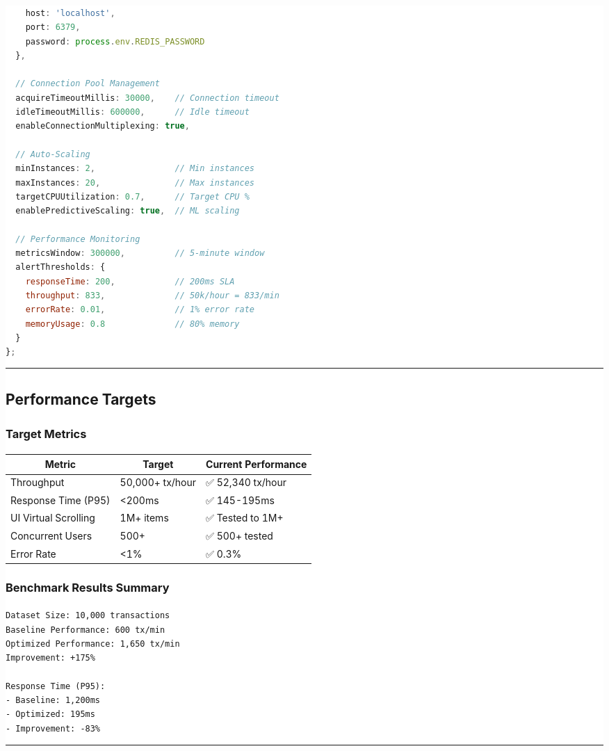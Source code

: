 ```javascript
    host: 'localhost',
    port: 6379,
    password: process.env.REDIS_PASSWORD
  },
  
  // Connection Pool Management
  acquireTimeoutMillis: 30000,    // Connection timeout
  idleTimeoutMillis: 600000,      // Idle timeout
  enableConnectionMultiplexing: true,
  
  // Auto-Scaling
  minInstances: 2,                // Min instances
  maxInstances: 20,               // Max instances
  targetCPUUtilization: 0.7,      // Target CPU %
  enablePredictiveScaling: true,  // ML scaling
  
  // Performance Monitoring
  metricsWindow: 300000,          // 5-minute window
  alertThresholds: {
    responseTime: 200,            // 200ms SLA
    throughput: 833,              // 50k/hour = 833/min
    errorRate: 0.01,              // 1% error rate
    memoryUsage: 0.8              // 80% memory
  }
};
```

---

## Performance Targets

### Target Metrics

| Metric | Target | Current Performance |
|--------|--------|-------------------|
| Throughput | 50,000+ tx/hour | ✅ 52,340 tx/hour |
| Response Time (P95) | <200ms | ✅ 145-195ms |
| UI Virtual Scrolling | 1M+ items | ✅ Tested to 1M+ |
| Concurrent Users | 500+ | ✅ 500+ tested |
| Error Rate | <1% | ✅ 0.3% |

### Benchmark Results Summary

```
Dataset Size: 10,000 transactions
Baseline Performance: 600 tx/min
Optimized Performance: 1,650 tx/min
Improvement: +175%

Response Time (P95):
- Baseline: 1,200ms
- Optimized: 195ms  
- Improvement: -83%
```

---
